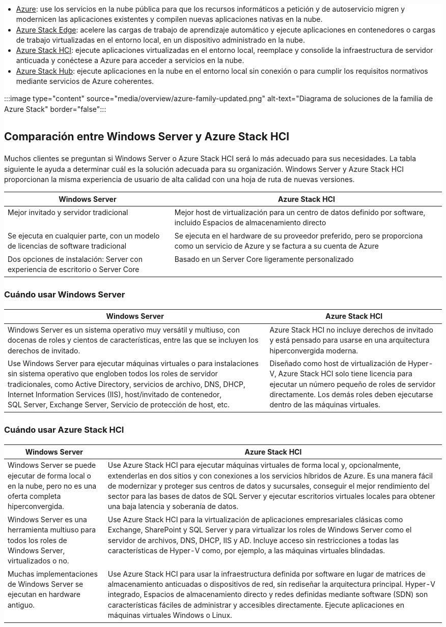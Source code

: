 - [Azure](https://azure.microsoft.com): use los servicios en la nube pública para que los recursos informáticos a petición y de autoservicio migren y modernicen las aplicaciones existentes y compilen nuevas aplicaciones nativas en la nube.
- [Azure Stack Edge](/azure/databox-online/data-box-edge-overview): acelere las cargas de trabajo de aprendizaje automático y ejecute aplicaciones en contenedores o cargas de trabajo virtualizadas en el entorno local, en un dispositivo administrado en la nube.
- [Azure Stack HCI](https://azure.microsoft.com/overview/azure-stack/hci): ejecute aplicaciones virtualizadas en el entorno local, reemplace y consolide la infraestructura de servidor anticuada y conéctese a Azure para acceder a servicios en la nube.
- [Azure Stack Hub](../operator/azure-stack-overview.md): ejecute aplicaciones en la nube en el entorno local sin conexión o para cumplir los requisitos normativos mediante servicios de Azure coherentes.

:::image type="content" source="media/overview/azure-family-updated.png" alt-text="Diagrama de soluciones de la familia de Azure Stack" border="false":::

## <a name="compare-windows-server-and-azure-stack-hci"></a>Comparación entre Windows Server y Azure Stack HCI

Muchos clientes se preguntan si Windows Server o Azure Stack HCI será lo más adecuado para sus necesidades. La tabla siguiente le ayuda a determinar cuál es la solución adecuada para su organización. Windows Server y Azure Stack HCI proporcionan la misma experiencia de usuario de alta calidad con una hoja de ruta de nuevas versiones.

| Windows Server | Azure Stack HCI |
| --------------- | --------------- |
| Mejor invitado y servidor tradicional | Mejor host de virtualización para un centro de datos definido por software, incluido Espacios de almacenamiento directo |
| Se ejecuta en cualquier parte, con un modelo de licencias de software tradicional | Se ejecuta en el hardware de su proveedor preferido, pero se proporciona como un servicio de Azure y se factura a su cuenta de Azure |
| Dos opciones de instalación: Server con experiencia de escritorio o Server Core | Basado en un Server Core ligeramente personalizado |

### <a name="when-to-use-windows-server"></a>Cuándo usar Windows Server

| Windows Server | Azure Stack HCI |
| --------------- | --------------- |
| Windows Server es un sistema operativo muy versátil y multiuso, con docenas de roles y cientos de características, entre las que se incluyen los derechos de invitado. | Azure Stack HCI no incluye derechos de invitado y está pensado para usarse en una arquitectura hiperconvergida moderna. |
| Use Windows Server para ejecutar máquinas virtuales o para instalaciones sin sistema operativo que engloben todos los roles de servidor tradicionales, como Active Directory, servicios de archivo, DNS, DHCP, Internet Information Services (IIS), host/invitado de contenedor, SQL Server, Exchange Server, Servicio de protección de host, etc. | Diseñado como host de virtualización de Hyper-V, Azure Stack HCI solo tiene licencia para ejecutar un número pequeño de roles de servidor directamente. Los demás roles deben ejecutarse dentro de las máquinas virtuales. |

### <a name="when-to-use-azure-stack-hci"></a>Cuándo usar Azure Stack HCI

| Windows Server | Azure Stack HCI |
| --------------- | --------------- |
| Windows Server se puede ejecutar de forma local o en la nube, pero no es una oferta completa hiperconvergida.| Use Azure Stack HCI para ejecutar máquinas virtuales de forma local y, opcionalmente, extenderlas en dos sitios y con conexiones a los servicios híbridos de Azure. Es una manera fácil de modernizar y proteger sus centros de datos y sucursales, conseguir el mejor rendimiento del sector para las bases de datos de SQL Server y ejecutar escritorios virtuales locales para obtener una baja latencia y soberanía de datos.|
| Windows Server es una herramienta multiuso para todos los roles de Windows Server, virtualizados o no. | Use Azure Stack HCI para la virtualización de aplicaciones empresariales clásicas como Exchange, SharePoint y SQL Server y para virtualizar los roles de Windows Server como el servidor de archivos, DNS, DHCP, IIS y AD. Incluye acceso sin restricciones a todas las características de Hyper-V como, por ejemplo, a las máquinas virtuales blindadas.|
| Muchas implementaciones de Windows Server se ejecutan en hardware antiguo. | Use Azure Stack HCI para usar la infraestructura definida por software en lugar de matrices de almacenamiento anticuadas o dispositivos de red, sin rediseñar la arquitectura principal. Hyper-V integrado, Espacios de almacenamiento directo y redes definidas mediante software (SDN) son características fáciles de administrar y accesibles directamente. Ejecute aplicaciones en máquinas virtuales Windows o Linux.|
